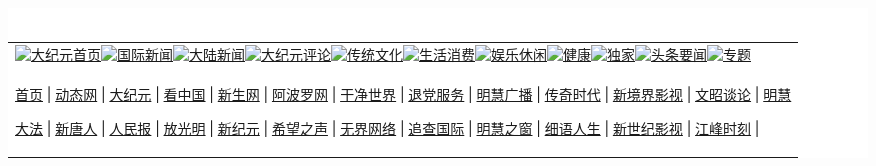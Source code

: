<a name="1" id="1" target="_blank">&nbsp;</a> <span id="1">&nbsp;</span><table align=center border="0"><tr><td colspan="2" VALIGN=TOP><a href="https://github.com/1992513/djy/blob/master/gb/nf1351518.md#1"><img src="https://raw.githubusercontent.com/1992513/www/master/t/djy/1.jpg" title="大纪元首页" alt="大纪元首页"></a><a href="https://github.com/1992513/djy/blob/master/gb/n24hr.md#1"><img src="https://raw.githubusercontent.com/1992513/www/master/t/djy/3.jpg" title="国际新闻" alt="国际新闻"></a><a href="https://github.com/1992513/djy/blob/master/gb/nsc413.md#1"><img src="https://raw.githubusercontent.com/1992513/www/master/t/djy/4.jpg" title="大陆新闻" alt="大陆新闻"></a><a href="https://github.com/1992513/djy/blob/master/gb/news392.md#1"><img src="https://raw.githubusercontent.com/1992513/www/master/t/djy/5.jpg" title="大纪元评论" alt="大纪元评论"></a><a href="https://github.com/1992513/djy/blob/master/gb/news2007.md#1"><img src="https://raw.githubusercontent.com/1992513/www/master/t/djy/6.jpg" title="传统文化" alt="传统文化"></a><a href="https://github.com/1992513/djy/blob/master/gb/news2008.md#1"><img src="https://raw.githubusercontent.com/1992513/www/master/t/djy/7.jpg" title="生活消费" alt="生活消费"></a><a href="https://github.com/1992513/djy/blob/master/gb/ncyule.md#1"><img src="https://raw.githubusercontent.com/1992513/www/master/t/djy/8.jpg" title="娱乐休闲" alt="娱乐休闲"></a><a href="https://github.com/1992513/djy/blob/master/gb/nsc1002.md#1"><img src="https://raw.githubusercontent.com/1992513/www/master/t/djy/9.jpg" title="健康" alt="健康"></a><a href="https://github.com/1992513/djy/blob/master/gb/nf6092.md#1"><img src="https://raw.githubusercontent.com/1992513/www/master/t/djy/10a.jpg" title="独家" alt="独家"></a><a href="https://github.com/1992513/djy/blob/master/gb/nf4514.md#1"><img src="https://raw.githubusercontent.com/1992513/www/master/t/djy/11.jpg" title="头条要闻" alt="头条要闻"></a><a href="https://github.com/1992513/djy/blob/master/gb/nf4389.md#1"><img src="https://raw.githubusercontent.com/1992513/www/master/t/djy/13.jpg" title="专题" alt="专题"></a></td></tr><tr><td colspan="2" VALIGN=TOP><p><a href="https://github.com/1992513/www/blob/master/README.md?znksjwqs#1" target="_blank">首页</a> | <a href="https://dh48pl2d5tlkv.cloudfront.net/1?kosunnft" target="_blank">动态网</a> | <a href="https://dcz6rimunj42y.cloudfront.net/2?wwmlmxgp" target="_blank">大纪元</a> | <a href="https://d1kgsi70b35buf.cloudfront.net/4?umdjpycdf" target="_blank">看中国</a> | <a href="https://d1itcd32obhl6s.cloudfront.net/pHh5q?gulgf" target="_blank">新生网</a> | <a href="https://d2rum6kyy1zd7y.cloudfront.net/tktpt?hmchh" target="_blank">阿波罗网</a> | <a href="https://d2torrlf4djx10.cloudfront.net/Mjpvu?sxthziq" target="_blank">干净世界</a> | <a href="https://dld25pfif4r64.cloudfront.net/10?oojpdkh" target="_blank">退党服务</a> | <a href="https://d1ff3ajoaf61nd.cloudfront.net/Rffqf?jkbagi" target="_blank">明慧广播</a> | <a href="https://dmepc9x6zy689.cloudfront.net/nw9Vn?iugntfg" target="_blank">传奇时代</a> | <a href="https://djwddd4nnr0na.cloudfront.net/AF9AG?tfbpxwj" target="_blank">新境界影视</a> | <a href="https://dlph7fabhsbfp.cloudfront.net/zqMQA?icwxj" target="_blank">文昭谈论</a> | <a href="https://d2frcdcjb0c6wq.cloudfront.net/7?ninvd" target="_blank">明慧</a></p><p><a href="https://d2bd0i85jg8bcc.cloudfront.net/9?poupdk" target="_blank">大法</a> | <a href="https://dycg1eql8aigr.cloudfront.net/3?thtozn" target="_blank">新唐人</a> | <a href="https://d3gus727acem18.cloudfront.net/obAhT?nxwzs" target="_blank">人民报</a> | <a href="https://d2agd1dsojkgmu.cloudfront.net/xXNHu?tngyjuhx" target="_blank">放光明</a> | <a href="https://d3abchfok6e2j.cloudfront.net/5?filyr" target="_blank">新纪元</a> | <a href="https://d259d2wq6kf78s.cloudfront.net/6?vrxehgu" target="_blank">希望之声</a> | <a href="https://d1ucfc2ix2o07u.cloudfront.net/11?kmkqpoyj" target="_blank">无界网络</a> | <a href="https://dd92z3w2j4w9k.cloudfront.net/Pueji?erszvdq" target="_blank">追查国际</a> | <a href="https://dycmgeziwp90b.cloudfront.net/16?fcdigwmhl" target="_blank">明慧之窗</a> | <a href="https://dnfbwsos78njn.cloudfront.net/LdvzZ?nfguldg" target="_blank">细语人生</a> | <a href="https://d1ed4zj8eeit74.cloudfront.net/fBn3r?ualdezuww" target="_blank">新世纪影视</a> | <a href="https://dwzgr3popmlhv.cloudfront.net/PUWMb?gktlqe" target="_blank">江峰时刻</a> |